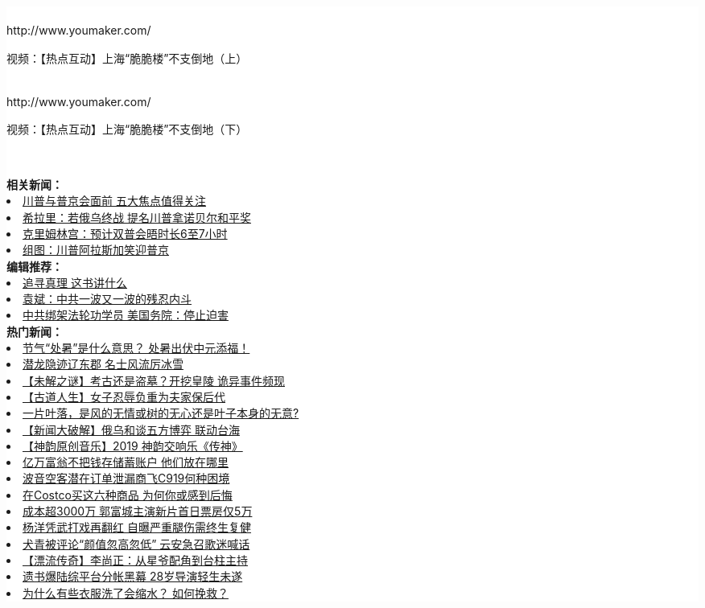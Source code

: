 <p><embed src="http://www.youmaker.com/v.swf" width="450" b="358" bgcolor="#FFFFFF" type="application/x-shockwave-flash" pluginspage="http://www.macromedia.com/go/getflashplayer" allowFullScreen="true"flashvars="file=http://www.youmaker.com/video/v%3Fid%3Da910734f45f14452acb87e9bc9db5242001%26nu%3Dnu&#038;showdigits=true&#038;overstretch=fit&#038;autostart=false&#038;rotatetime=12&#038;linkfromdisplay=false&#038;repeat=list&#038;shuffle=false&#038;&#038;showfsbutton=false&#038;fsreturnpage=&#038;fullscreenpage=" /> <br /><ahref=http://www.youmaker.com/video/sv?id=a910734f45f14452acb87e9bc9db5242001 >http://www.youmaker.com/</a></p>
<p>视频：【热点互动】上海“脆脆楼”不支倒地（上）</p>
<p><embed src="http://www.youmaker.com/v.swf" width="450" b="358" bgcolor="#FFFFFF" type="application/x-shockwave-flash" pluginspage="http://www.macromedia.com/go/getflashplayer" allowFullScreen="true"flashvars="file=http://www.youmaker.com/video/v%3Fid%3D0cba4374d6384349bebb9301a4e03d66001%26nu%3Dnu&#038;showdigits=true&#038;overstretch=fit&#038;autostart=false&#038;rotatetime=12&#038;linkfromdisplay=false&#038;repeat=list&#038;shuffle=false&#038;&#038;showfsbutton=false&#038;fsreturnpage=&#038;fullscreenpage=" /> <br /><ahref=http://www.youmaker.com/video/sv?id=0cba4374d6384349bebb9301a4e03d66001 >http://www.youmaker.com/</a></p>
<p>视频：【热点互动】上海“脆脆楼”不支倒地（下）</p>
<p><font color=#ffffff>(http://www.dajiyuan.com)</font></p>
<strong>相关新闻：</strong>
<li><a href="https://github.com/1992513/djy/blob/master/gb/25/8/15/n14574025.md#1">川普与普京会面前 五大焦点值得关注</a></li>
<li><a href="https://github.com/1992513/djy/blob/master/gb/25/8/15/n14574382.md#1">希拉里：若俄乌终战 提名川普拿诺贝尔和平奖</a></li>
<li><a href="https://github.com/1992513/djy/blob/master/gb/25/8/15/n14574415.md#1">克里姆林宫：预计双普会晤时长6至7小时</a></li>
<li><a href="https://github.com/1992513/djy/blob/master/gb/25/8/15/n14574571.md#1">组图：川普阿拉斯加笑迎普京</a></li>
<strong>编辑推荐：</strong>
<li><a href="https://github.com/1992513/djy/blob/master/gb/19/1/5/n10955468.md?dfh#1" target="_blank">追寻真理 这书讲什么</a></li><li><a href="https://github.com/1992513/djy/blob/master/gb/18/2/27/n10175949.md#1" target="_blank">袁斌：中共一波又一波的残忍内斗</a></li><li><a href="https://github.com/1992513/djy/blob/master/gb/18/11/29/n10882266.md#1" target="_blank">中共绑架法轮功学员 美国务院：停止迫害</a></li>
<strong>热门新闻：</strong>
<li><a href="https://github.com/1992513/djy/blob/master/gb/18/8/23/n10659446.md#1">节气“处暑”是什么意思？ 处暑出伏中元添福！</a></li>
<li><a href="https://github.com/1992513/djy/blob/master/gb/15/12/10/n4592934.md#1">潜龙隐迹辽东郡 名士风流厉冰雪</a></li>
<li><a href="https://github.com/1992513/djy/blob/master/gb/25/8/23/n14579766.md#1">【未解之谜】考古还是盗墓？开挖皇陵 诡异事件频现</a></li>
<li><a href="https://github.com/1992513/djy/blob/master/gb/25/8/8/n14569774.md#1">【古道人生】女子忍辱负重为夫家保后代</a></li>
<li><a href="https://github.com/1992513/djy/blob/master/gb/25/8/21/n14578146.md#1">一片叶落，是风的无情或树的无心还是叶子本身的无意?</a></li>
<li><a href="https://github.com/1992513/djy/blob/master/gb/25/8/25/n14580914.md#1">【新闻大破解】俄乌和谈五方博弈 联动台海</a></li>
<li><a href="https://github.com/1992513/djy/blob/master/gb/22/4/5/n13697943.md#1">【神韵原创音乐】2019 神韵交响乐《传神》</a></li>
<li><a href="https://github.com/1992513/djy/blob/master/gb/25/8/23/n14579508.md#1">亿万富翁不把钱存储蓄账户 他们放在哪里</a></li>
<li><a href="https://github.com/1992513/djy/blob/master/gb/25/8/23/n14579820.md#1">波音空客潜在订单泄漏商飞C919何种困境</a></li>
<li><a href="https://github.com/1992513/djy/blob/master/gb/25/8/23/n14579804.md#1">在Costco买这六种商品 为何你或感到后悔</a></li>
<li><a href="https://github.com/1992513/djy/blob/master/gb/25/8/22/n14579291.md#1">成本超3000万 郭富城主演新片首日票房仅5万</a></li>
<li><a href="https://github.com/1992513/djy/blob/master/gb/25/8/23/n14579822.md#1">杨洋凭武打戏再翻红 自曝严重腿伤需终生复健</a></li>
<li><a href="https://github.com/1992513/djy/blob/master/gb/25/8/23/n14579431.md#1">犬青被评论“颜值忽高忽低” 云安急召歌迷喊话</a></li>
<li><a href="https://github.com/1992513/djy/blob/master/gb/25/8/23/n14579795.md#1">【漂流传奇】李尚正：从星爷配角到台柱主持</a></li>
<li><a href="https://github.com/1992513/djy/blob/master/gb/25/8/23/n14579837.md#1">遗书爆陆综平台分帐黑幕 28岁导演轻生未遂</a></li>
<li><a href="https://github.com/1992513/djy/blob/master/gb/25/8/24/n14579978.md#1">为什么有些衣服洗了会缩水？ 如何挽救？</a></li>